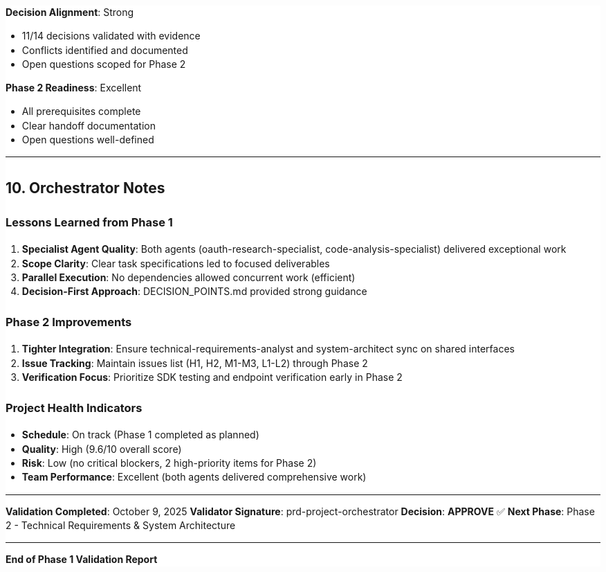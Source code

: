 **Decision Alignment**: Strong
- 11/14 decisions validated with evidence
- Conflicts identified and documented
- Open questions scoped for Phase 2

**Phase 2 Readiness**: Excellent
- All prerequisites complete
- Clear handoff documentation
- Open questions well-defined

---

## 10. Orchestrator Notes

### Lessons Learned from Phase 1

1. **Specialist Agent Quality**: Both agents (oauth-research-specialist, code-analysis-specialist) delivered exceptional work
2. **Scope Clarity**: Clear task specifications led to focused deliverables
3. **Parallel Execution**: No dependencies allowed concurrent work (efficient)
4. **Decision-First Approach**: DECISION_POINTS.md provided strong guidance

### Phase 2 Improvements

1. **Tighter Integration**: Ensure technical-requirements-analyst and system-architect sync on shared interfaces
2. **Issue Tracking**: Maintain issues list (H1, H2, M1-M3, L1-L2) through Phase 2
3. **Verification Focus**: Prioritize SDK testing and endpoint verification early in Phase 2

### Project Health Indicators

- **Schedule**: On track (Phase 1 completed as planned)
- **Quality**: High (9.6/10 overall score)
- **Risk**: Low (no critical blockers, 2 high-priority items for Phase 2)
- **Team Performance**: Excellent (both agents delivered comprehensive work)

---

**Validation Completed**: October 9, 2025
**Validator Signature**: prd-project-orchestrator
**Decision**: **APPROVE** ✅
**Next Phase**: Phase 2 - Technical Requirements & System Architecture

---

**End of Phase 1 Validation Report**
